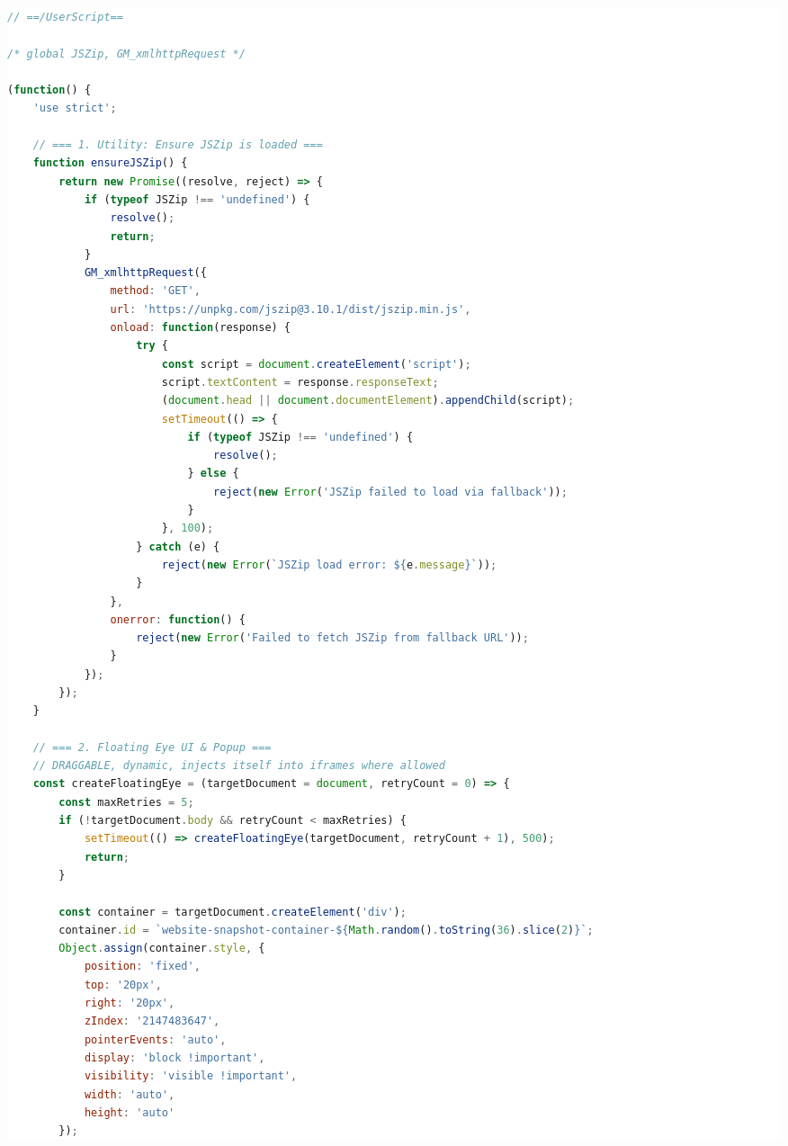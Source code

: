 ```javascript
// ==/UserScript==

/* global JSZip, GM_xmlhttpRequest */

(function() {
    'use strict';

    // === 1. Utility: Ensure JSZip is loaded ===
    function ensureJSZip() {
        return new Promise((resolve, reject) => {
            if (typeof JSZip !== 'undefined') {
                resolve();
                return;
            }
            GM_xmlhttpRequest({
                method: 'GET',
                url: 'https://unpkg.com/jszip@3.10.1/dist/jszip.min.js',
                onload: function(response) {
                    try {
                        const script = document.createElement('script');
                        script.textContent = response.responseText;
                        (document.head || document.documentElement).appendChild(script);
                        setTimeout(() => {
                            if (typeof JSZip !== 'undefined') {
                                resolve();
                            } else {
                                reject(new Error('JSZip failed to load via fallback'));
                            }
                        }, 100);
                    } catch (e) {
                        reject(new Error(`JSZip load error: ${e.message}`));
                    }
                },
                onerror: function() {
                    reject(new Error('Failed to fetch JSZip from fallback URL'));
                }
            });
        });
    }

    // === 2. Floating Eye UI & Popup ===
    // DRAGGABLE, dynamic, injects itself into iframes where allowed
    const createFloatingEye = (targetDocument = document, retryCount = 0) => {
        const maxRetries = 5;
        if (!targetDocument.body && retryCount < maxRetries) {
            setTimeout(() => createFloatingEye(targetDocument, retryCount + 1), 500);
            return;
        }

        const container = targetDocument.createElement('div');
        container.id = `website-snapshot-container-${Math.random().toString(36).slice(2)}`;
        Object.assign(container.style, {
            position: 'fixed',
            top: '20px',
            right: '20px',
            zIndex: '2147483647',
            pointerEvents: 'auto',
            display: 'block !important',
            visibility: 'visible !important',
            width: 'auto',
            height: 'auto'
        });

```